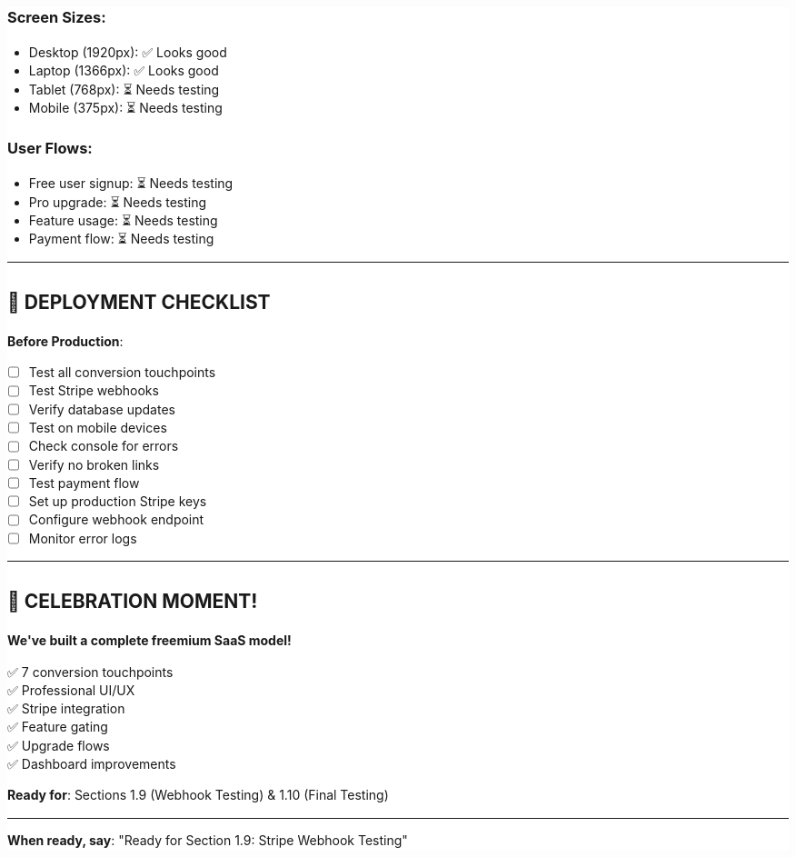 ### **Screen Sizes**:
- Desktop (1920px): ✅ Looks good
- Laptop (1366px): ✅ Looks good
- Tablet (768px): ⏳ Needs testing
- Mobile (375px): ⏳ Needs testing

### **User Flows**:
- Free user signup: ⏳ Needs testing
- Pro upgrade: ⏳ Needs testing
- Feature usage: ⏳ Needs testing
- Payment flow: ⏳ Needs testing

---

## 📝 DEPLOYMENT CHECKLIST

**Before Production**:
- [ ] Test all conversion touchpoints
- [ ] Test Stripe webhooks
- [ ] Verify database updates
- [ ] Test on mobile devices
- [ ] Check console for errors
- [ ] Verify no broken links
- [ ] Test payment flow
- [ ] Set up production Stripe keys
- [ ] Configure webhook endpoint
- [ ] Monitor error logs

---

## 🎉 CELEBRATION MOMENT!

**We've built a complete freemium SaaS model!**

✅ 7 conversion touchpoints  
✅ Professional UI/UX  
✅ Stripe integration  
✅ Feature gating  
✅ Upgrade flows  
✅ Dashboard improvements  

**Ready for**: Sections 1.9 (Webhook Testing) & 1.10 (Final Testing)

---

**When ready, say**: "Ready for Section 1.9: Stripe Webhook Testing"
